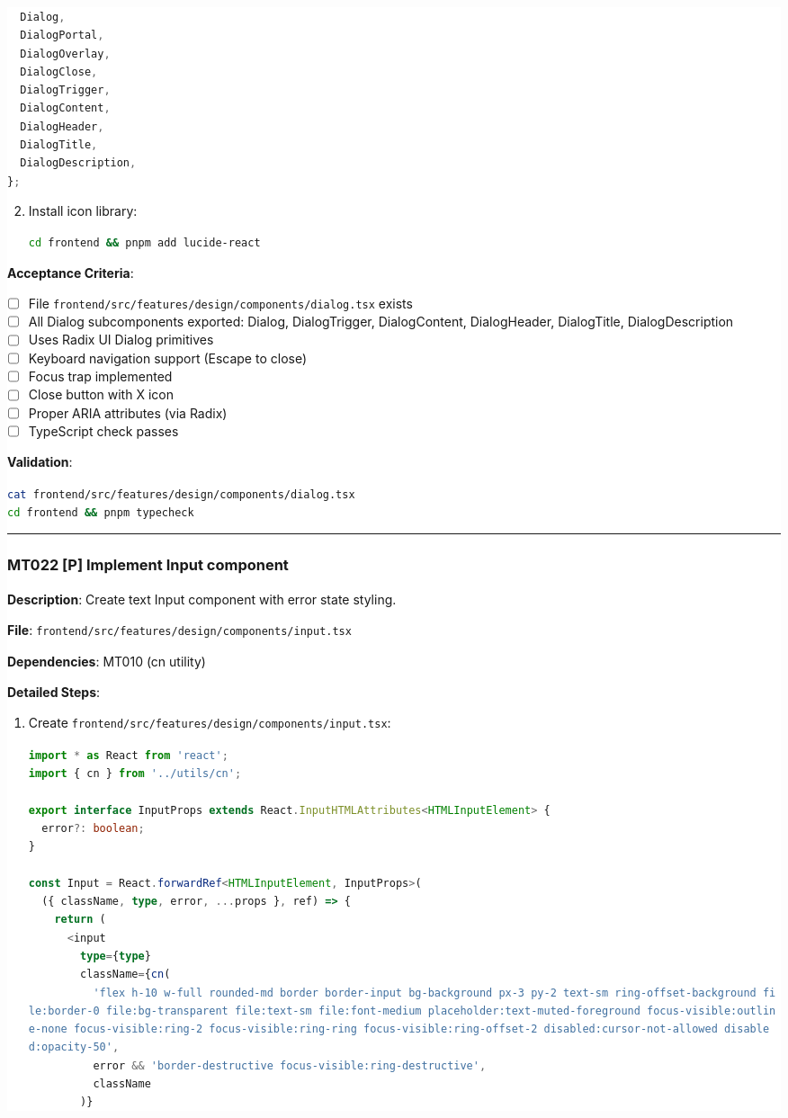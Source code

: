    ```typescript
     Dialog,
     DialogPortal,
     DialogOverlay,
     DialogClose,
     DialogTrigger,
     DialogContent,
     DialogHeader,
     DialogTitle,
     DialogDescription,
   };
   ```

2. Install icon library:
   ```bash
   cd frontend && pnpm add lucide-react
   ```

**Acceptance Criteria**:
- [ ] File `frontend/src/features/design/components/dialog.tsx` exists
- [ ] All Dialog subcomponents exported: Dialog, DialogTrigger, DialogContent, DialogHeader, DialogTitle, DialogDescription
- [ ] Uses Radix UI Dialog primitives
- [ ] Keyboard navigation support (Escape to close)
- [ ] Focus trap implemented
- [ ] Close button with X icon
- [ ] Proper ARIA attributes (via Radix)
- [ ] TypeScript check passes

**Validation**:
```bash
cat frontend/src/features/design/components/dialog.tsx
cd frontend && pnpm typecheck
```

---

### MT022 [P] Implement Input component

**Description**: Create text Input component with error state styling.

**File**: `frontend/src/features/design/components/input.tsx`

**Dependencies**: MT010 (cn utility)

**Detailed Steps**:
1. Create `frontend/src/features/design/components/input.tsx`:
   ```typescript
   import * as React from 'react';
   import { cn } from '../utils/cn';

   export interface InputProps extends React.InputHTMLAttributes<HTMLInputElement> {
     error?: boolean;
   }

   const Input = React.forwardRef<HTMLInputElement, InputProps>(
     ({ className, type, error, ...props }, ref) => {
       return (
         <input
           type={type}
           className={cn(
             'flex h-10 w-full rounded-md border border-input bg-background px-3 py-2 text-sm ring-offset-background file:border-0 file:bg-transparent file:text-sm file:font-medium placeholder:text-muted-foreground focus-visible:outline-none focus-visible:ring-2 focus-visible:ring-ring focus-visible:ring-offset-2 disabled:cursor-not-allowed disabled:opacity-50',
             error && 'border-destructive focus-visible:ring-destructive',
             className
           )}
   ```